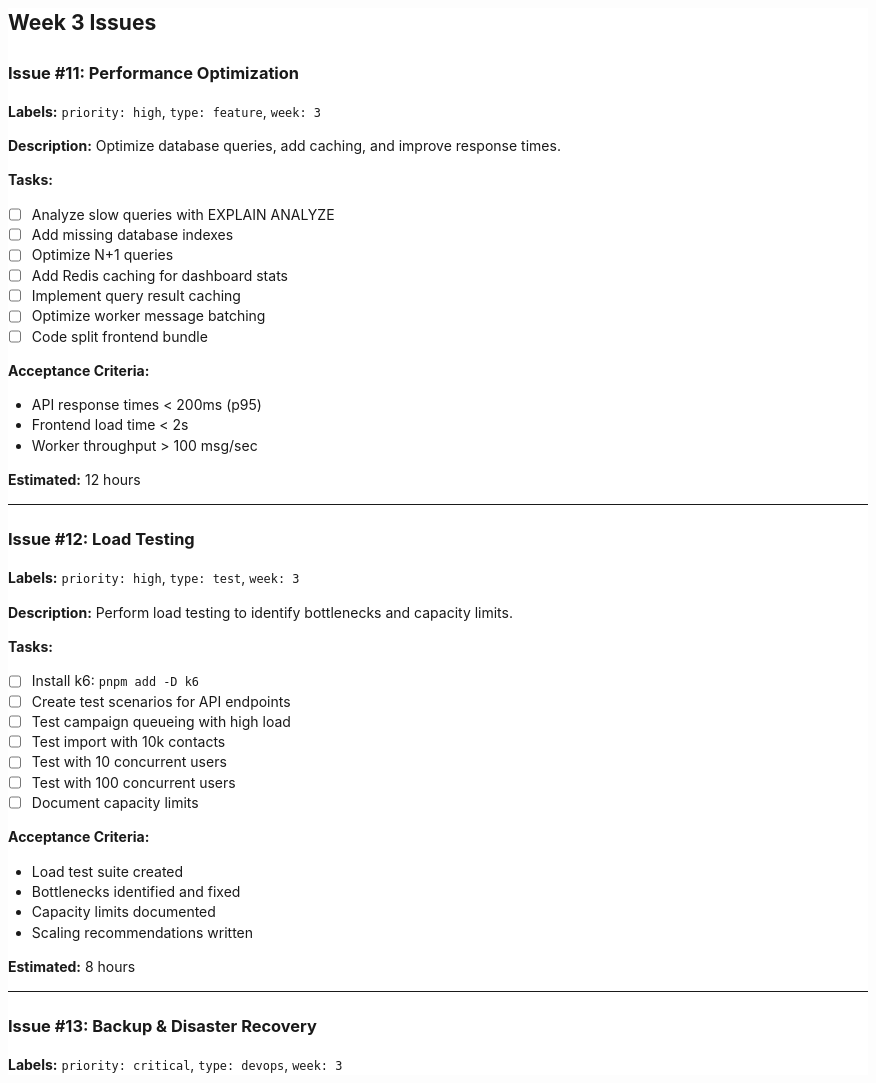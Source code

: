 ## Week 3 Issues

### Issue #11: Performance Optimization
**Labels:** `priority: high`, `type: feature`, `week: 3`

**Description:**
Optimize database queries, add caching, and improve response times.

**Tasks:**
- [ ] Analyze slow queries with EXPLAIN ANALYZE
- [ ] Add missing database indexes
- [ ] Optimize N+1 queries
- [ ] Add Redis caching for dashboard stats
- [ ] Implement query result caching
- [ ] Optimize worker message batching
- [ ] Code split frontend bundle

**Acceptance Criteria:**
- API response times < 200ms (p95)
- Frontend load time < 2s
- Worker throughput > 100 msg/sec

**Estimated:** 12 hours

---

### Issue #12: Load Testing
**Labels:** `priority: high`, `type: test`, `week: 3`

**Description:**
Perform load testing to identify bottlenecks and capacity limits.

**Tasks:**
- [ ] Install k6: `pnpm add -D k6`
- [ ] Create test scenarios for API endpoints
- [ ] Test campaign queueing with high load
- [ ] Test import with 10k contacts
- [ ] Test with 10 concurrent users
- [ ] Test with 100 concurrent users
- [ ] Document capacity limits

**Acceptance Criteria:**
- Load test suite created
- Bottlenecks identified and fixed
- Capacity limits documented
- Scaling recommendations written

**Estimated:** 8 hours

---

### Issue #13: Backup & Disaster Recovery
**Labels:** `priority: critical`, `type: devops`, `week: 3`
